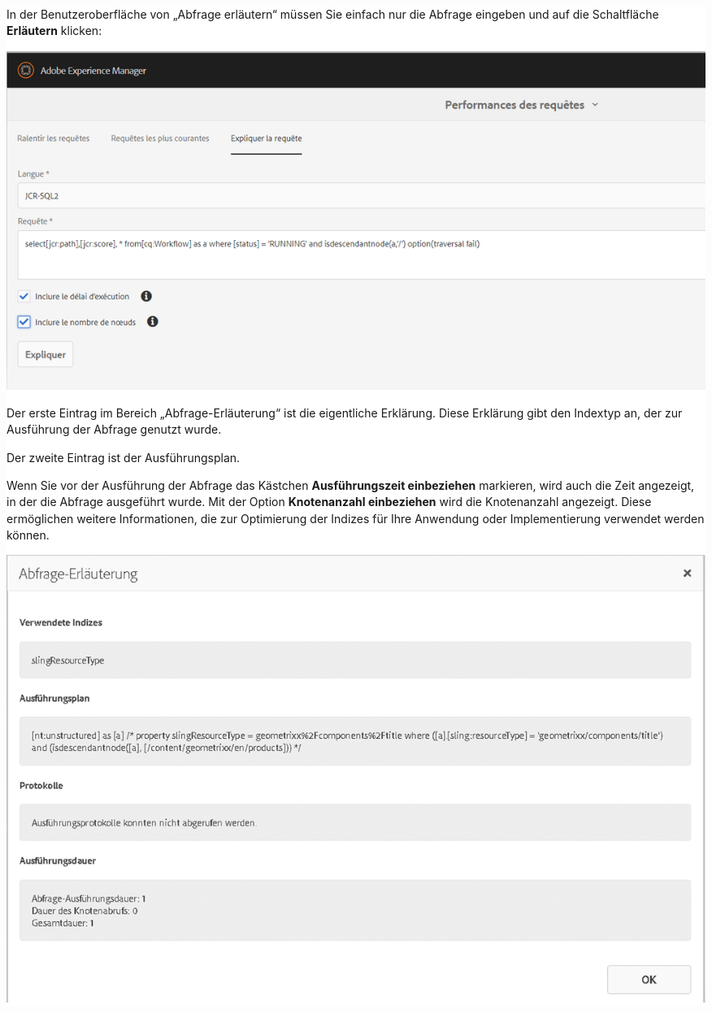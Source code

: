 In der Benutzeroberfläche von „Abfrage erläutern“ müssen Sie einfach nur die Abfrage eingeben und auf die Schaltfläche **Erläutern** klicken:

![chlimage_1-124](assets/chlimage_1-124.png)

Der erste Eintrag im Bereich „Abfrage-Erläuterung“ ist die eigentliche Erklärung. Diese Erklärung gibt den Indextyp an, der zur Ausführung der Abfrage genutzt wurde.

Der zweite Eintrag ist der Ausführungsplan.

Wenn Sie vor der Ausführung der Abfrage das Kästchen **Ausführungszeit einbeziehen** markieren, wird auch die Zeit angezeigt, in der die Abfrage ausgeführt wurde. Mit der Option **Knotenanzahl einbeziehen** wird die Knotenanzahl angezeigt. Diese ermöglichen weitere Informationen, die zur Optimierung der Indizes für Ihre Anwendung oder Implementierung verwendet werden können.

![chlimage_1-125](assets/chlimage_1-125.png)
